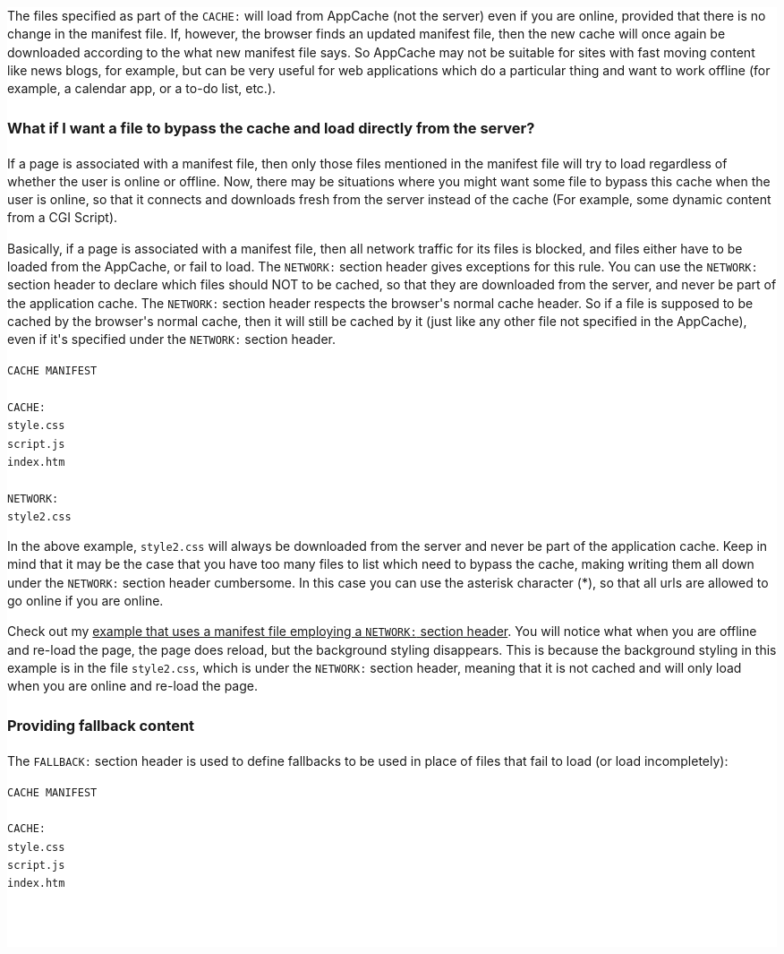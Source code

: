 <p>The files specified as part of the <code>CACHE:</code> will load from AppCache (not the server) even if you are online, provided that there is no change in the manifest file. If, however, the browser finds an updated manifest file, then the new cache will once again be downloaded according to the what new manifest file says. So AppCache may not be suitable for sites with fast moving content like news blogs, for example, but can be very useful for web applications which do a particular thing and want to work offline (for example, a calendar app, or a to-do list, etc.).</p>


<h3>What if I want a file to bypass the cache and load directly from the server?</h3>

<p>If a page is associated with a manifest file, then only those files mentioned in the manifest file will try to load regardless of whether the user is online or offline. Now, there may be situations where you might want some file to bypass this cache when the user is online, so that it connects and downloads fresh from the server instead of the cache (For example, some dynamic content from a CGI Script).</p>

<p>Basically, if a page is associated with a manifest file, then all network traffic for its files is blocked, and files either have to be loaded from the AppCache, or fail to load. The <code>NETWORK:</code> section header gives exceptions for this rule. You can use the <code>NETWORK:</code> section header to declare which files should NOT to be cached, so that they are downloaded from the server, and never be part of the application cache. The <code>NETWORK:</code> section header respects the browser's normal cache header. So if a file is supposed to be cached by the browser's normal cache, then it will still be cached by it (just like any other file not specified in the AppCache), even if it's specified under the <code>NETWORK:</code> section header.</p>

<pre><code>CACHE MANIFEST

CACHE:
style.css
script.js
index.htm

NETWORK:
style2.css
</code></pre>

<p>In the above example, <code>style2.css</code> will always be downloaded from the server and never be part of the application cache. Keep in mind that it may be the case that you have too many files to list which need to bypass the cache, making writing them all down under the <code>NETWORK:</code> section header cumbersome. In this case you can use the asterisk character (*), so that all urls are allowed to go online if you are online.</p>

<p>Check out my <a href="http://people.opera.com/shwetankd/demos/3/index.htm">example that uses a manifest file employing a <code>NETWORK:</code> section header</a>. You will notice what when you are offline and re-load the page, the page does reload, but the background styling disappears. This is because the background styling in this example is in the file <code>style2.css</code>, which is under the <code>NETWORK:</code> section header, meaning that it is not cached and will only load when you are online and re-load the page.</p>

<h3>Providing fallback content</h3>

<p>The <code>FALLBACK:</code> section header is used to define fallbacks to be used in place of files that fail to load (or load incompletely):</p>

<pre><code>CACHE MANIFEST

CACHE:
style.css
script.js
index.htm
